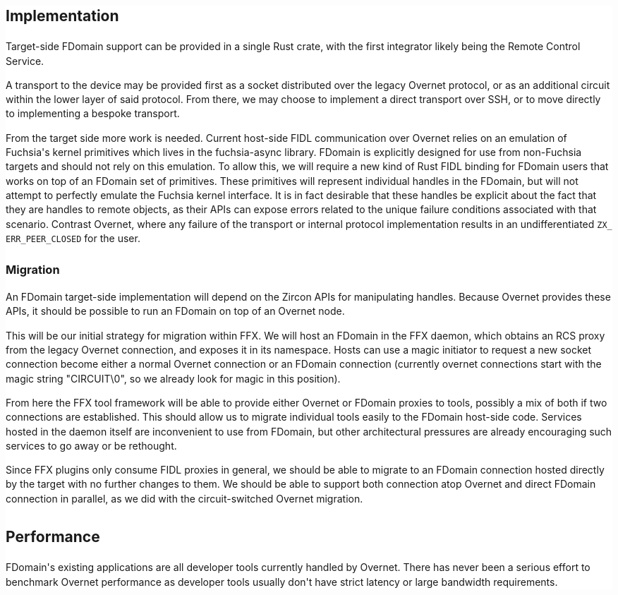 ## Implementation

Target-side FDomain support can be provided in a single Rust crate, with the
first integrator likely being the Remote Control Service.

A transport to the device may be provided first as a socket distributed over the
legacy Overnet protocol, or as an additional circuit within the lower layer of
said protocol. From there, we may choose to implement a direct transport over
SSH, or to move directly to implementing a bespoke transport.

From the target side more work is needed. Current host-side FIDL communication
over Overnet relies on an emulation of Fuchsia's kernel primitives which lives
in the fuchsia-async library. FDomain is explicitly designed for use from
non-Fuchsia targets and should not rely on this emulation. To allow this, we
will require a new kind of Rust FIDL binding for FDomain users that works on top
of an FDomain set of primitives. These primitives will represent individual
handles in the FDomain, but will not attempt to perfectly emulate the Fuchsia
kernel interface. It is in fact desirable that these handles be explicit about
the fact that they are handles to remote objects, as their APIs can expose
errors related to the unique failure conditions associated with that scenario.
Contrast Overnet, where any failure of the transport or internal protocol
implementation results in an undifferentiated `ZX_ERR_PEER_CLOSED` for the user.

### Migration

An FDomain target-side implementation will depend on the Zircon APIs for
manipulating handles. Because Overnet provides these APIs, it should be possible
to run an FDomain on top of an Overnet node.

This will be our initial strategy for migration within FFX. We will host an
FDomain in the FFX daemon, which obtains an RCS proxy from the legacy Overnet
connection, and exposes it in its namespace. Hosts can use a magic initiator to
request a new socket connection become either a normal Overnet connection or an
FDomain connection (currently overnet connections start with the magic string
"CIRCUIT\0", so we already look for magic in this position).

From here the FFX tool framework will be able to provide either Overnet or
FDomain proxies to tools, possibly a mix of both if two connections are
established. This should allow us to migrate individual tools easily to the
FDomain host-side code. Services hosted in the daemon itself are inconvenient to
use from FDomain, but other architectural pressures are already encouraging such
services to go away or be rethought.

Since FFX plugins only consume FIDL proxies in general, we should be able to
migrate to an FDomain connection hosted directly by the target with no further
changes to them. We should be able to support both connection atop Overnet and
direct FDomain connection in parallel, as we did with the circuit-switched
Overnet migration.

## Performance

FDomain's existing applications are all developer tools currently handled by
Overnet. There has never been a serious effort to benchmark Overnet performance
as developer tools usually don't have strict latency or large bandwidth
requirements.
